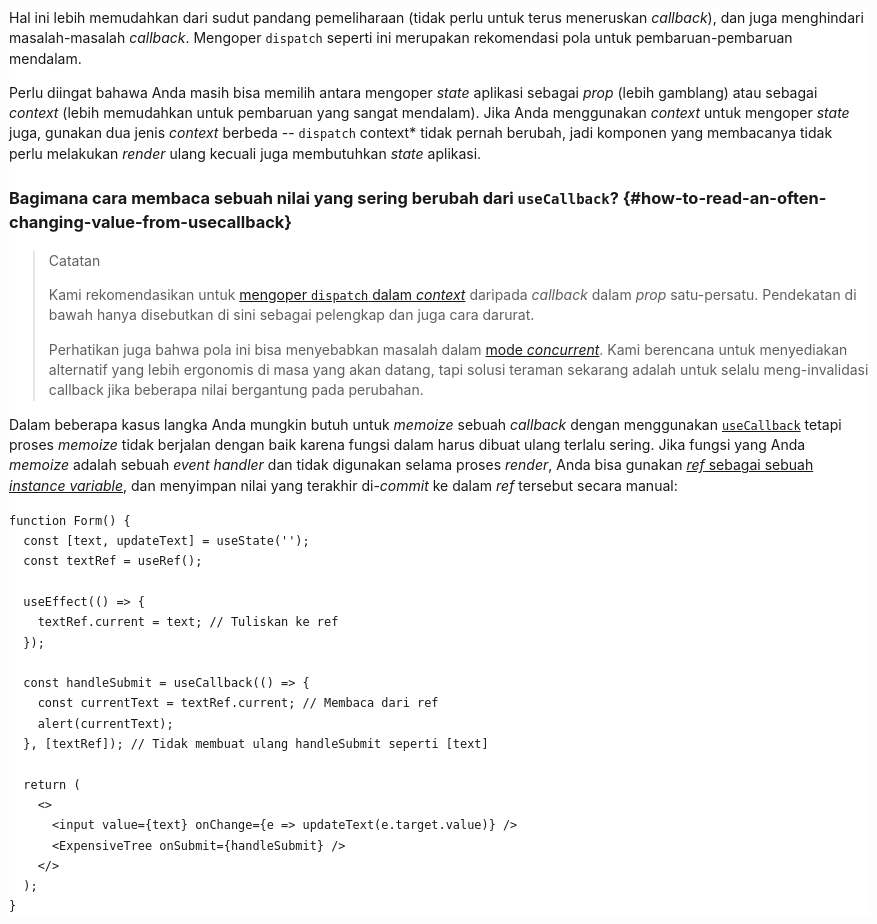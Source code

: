 Hal ini lebih memudahkan dari sudut pandang pemeliharaan (tidak perlu untuk terus meneruskan *callback*), dan juga menghindari masalah-masalah *callback*. Mengoper `dispatch` seperti ini merupakan rekomendasi pola untuk pembaruan-pembaruan mendalam.

Perlu diingat bahawa Anda masih bisa memilih antara mengoper *state* aplikasi sebagai *prop* (lebih gamblang) atau sebagai *context* (lebih memudahkan untuk pembaruan yang sangat mendalam). Jika Anda menggunakan *context* untuk mengoper *state* juga, gunakan dua jenis *context* berbeda -- `dispatch` context* tidak pernah berubah, jadi komponen yang membacanya tidak perlu melakukan *render* ulang kecuali juga membutuhkan *state* aplikasi.

### Bagimana cara membaca sebuah nilai yang sering berubah dari `useCallback`? {#how-to-read-an-often-changing-value-from-usecallback}

>Catatan
>
>Kami rekomendasikan untuk [mengoper `dispatch` dalam *context*](#how-to-avoid-passing-callbacks-down) daripada *callback* dalam *prop* satu-persatu. Pendekatan di bawah hanya disebutkan di sini sebagai pelengkap dan juga cara darurat.
>
>Perhatikan juga bahwa pola ini bisa menyebabkan masalah dalam [mode *concurrent*](/blog/2018/03/27/update-on-async-rendering.html). Kami berencana untuk menyediakan alternatif yang lebih ergonomis di masa yang akan datang, tapi solusi teraman sekarang adalah untuk selalu meng-invalidasi callback jika beberapa nilai bergantung pada perubahan.

Dalam beberapa kasus langka Anda mungkin butuh untuk *memoize* sebuah *callback* dengan menggunakan [`useCallback`](/docs/hooks-reference.html#usecallback) tetapi proses *memoize* tidak berjalan dengan baik karena fungsi dalam harus dibuat ulang terlalu sering. Jika fungsi yang Anda *memoize* adalah sebuah *event handler* dan tidak digunakan selama proses *render*, Anda bisa gunakan [*ref* sebagai sebuah *instance variable*](#is-there-something-like-instance-variables), dan menyimpan nilai yang terakhir di-*commit* ke dalam *ref* tersebut secara manual:

```js{6,10}
function Form() {
  const [text, updateText] = useState('');
  const textRef = useRef();

  useEffect(() => {
    textRef.current = text; // Tuliskan ke ref
  });

  const handleSubmit = useCallback(() => {
    const currentText = textRef.current; // Membaca dari ref
    alert(currentText);
  }, [textRef]); // Tidak membuat ulang handleSubmit seperti [text] 

  return (
    <>
      <input value={text} onChange={e => updateText(e.target.value)} />
      <ExpensiveTree onSubmit={handleSubmit} />
    </>
  );
}
```
